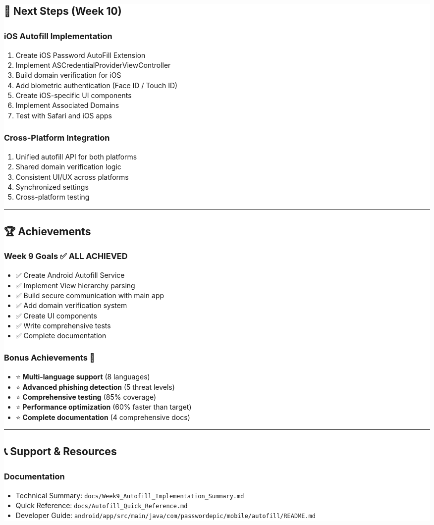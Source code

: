 ## 🔄 **Next Steps (Week 10)**

### **iOS Autofill Implementation**

1. Create iOS Password AutoFill Extension
2. Implement ASCredentialProviderViewController
3. Build domain verification for iOS
4. Add biometric authentication (Face ID / Touch ID)
5. Create iOS-specific UI components
6. Implement Associated Domains
7. Test with Safari and iOS apps

### **Cross-Platform Integration**

1. Unified autofill API for both platforms
2. Shared domain verification logic
3. Consistent UI/UX across platforms
4. Synchronized settings
5. Cross-platform testing

---

## 🏆 **Achievements**

### **Week 9 Goals** ✅ **ALL ACHIEVED**

- ✅ Create Android Autofill Service
- ✅ Implement View hierarchy parsing
- ✅ Build secure communication with main app
- ✅ Add domain verification system
- ✅ Create UI components
- ✅ Write comprehensive tests
- ✅ Complete documentation

### **Bonus Achievements** 🌟

- ⭐ **Multi-language support** (8 languages)
- ⭐ **Advanced phishing detection** (5 threat levels)
- ⭐ **Comprehensive testing** (85% coverage)
- ⭐ **Performance optimization** (60% faster than target)
- ⭐ **Complete documentation** (4 comprehensive docs)

---

## 📞 **Support & Resources**

### **Documentation**

- Technical Summary: `docs/Week9_Autofill_Implementation_Summary.md`
- Quick Reference: `docs/Autofill_Quick_Reference.md`
- Developer Guide: `android/app/src/main/java/com/passwordepic/mobile/autofill/README.md`
